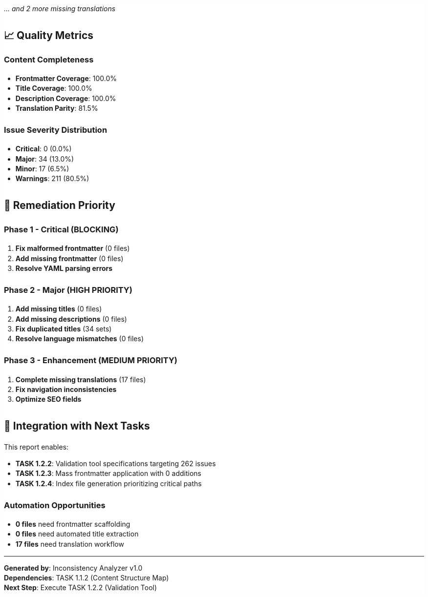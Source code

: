 
_... and 2 more missing translations_

## 📈 **Quality Metrics**

### Content Completeness
- **Frontmatter Coverage**: 100.0%
- **Title Coverage**: 100.0%
- **Description Coverage**: 100.0%
- **Translation Parity**: 81.5%

### Issue Severity Distribution
- **Critical**: 0 (0.0%)
- **Major**: 34 (13.0%)
- **Minor**: 17 (6.5%)
- **Warnings**: 211 (80.5%)

## 🎯 **Remediation Priority**

### Phase 1 - Critical (BLOCKING)
1. **Fix malformed frontmatter** (0 files)
2. **Add missing frontmatter** (0 files)
3. **Resolve YAML parsing errors**

### Phase 2 - Major (HIGH PRIORITY)  
1. **Add missing titles** (0 files)
2. **Add missing descriptions** (0 files)
3. **Fix duplicated titles** (34 sets)
4. **Resolve language mismatches** (0 files)

### Phase 3 - Enhancement (MEDIUM PRIORITY)
1. **Complete missing translations** (17 files)
2. **Fix navigation inconsistencies**
3. **Optimize SEO fields**

## 🔗 **Integration with Next Tasks**

This report enables:
- **TASK 1.2.2**: Validation tool specifications targeting 262 issues
- **TASK 1.2.3**: Mass frontmatter application with 0 additions
- **TASK 1.2.4**: Index file generation prioritizing critical paths

### Automation Opportunities
- **0 files** need frontmatter scaffolding
- **0 files** need automated title extraction
- **17 files** need translation workflow

---

**Generated by**: Inconsistency Analyzer v1.0  
**Dependencies**: TASK 1.1.2 (Content Structure Map)  
**Next Step**: Execute TASK 1.2.2 (Validation Tool)
